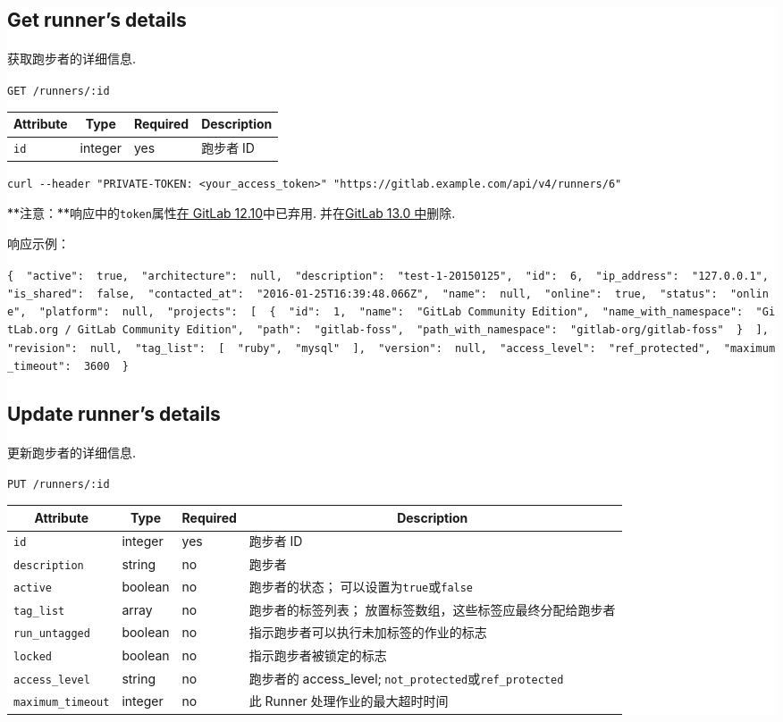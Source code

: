 ## Get runner’s details[](#get-runners-details "Permalink")

获取跑步者的详细信息.

```
GET /runners/:id 
```

| Attribute | Type | Required | Description |
| --- | --- | --- | --- |
| `id` | integer | yes | 跑步者 ID |

```
curl --header "PRIVATE-TOKEN: <your_access_token>" "https://gitlab.example.com/api/v4/runners/6" 
```

**注意：**响应中的`token`属性[在 GitLab 12.10](https://gitlab.com/gitlab-org/gitlab/-/issues/214320)中已弃用. 并在[GitLab 13.0 中](https://gitlab.com/gitlab-org/gitlab/-/issues/214322)删除.

响应示例：

```
{  "active":  true,  "architecture":  null,  "description":  "test-1-20150125",  "id":  6,  "ip_address":  "127.0.0.1",  "is_shared":  false,  "contacted_at":  "2016-01-25T16:39:48.066Z",  "name":  null,  "online":  true,  "status":  "online",  "platform":  null,  "projects":  [  {  "id":  1,  "name":  "GitLab Community Edition",  "name_with_namespace":  "GitLab.org / GitLab Community Edition",  "path":  "gitlab-foss",  "path_with_namespace":  "gitlab-org/gitlab-foss"  }  ],  "revision":  null,  "tag_list":  [  "ruby",  "mysql"  ],  "version":  null,  "access_level":  "ref_protected",  "maximum_timeout":  3600  } 
```

## Update runner’s details[](#update-runners-details "Permalink")

更新跑步者的详细信息.

```
PUT /runners/:id 
```

| Attribute | Type | Required | Description |
| --- | --- | --- | --- |
| `id` | integer | yes | 跑步者 ID |
| `description` | string | no | 跑步者 |
| `active` | boolean | no | 跑步者的状态； 可以设置为`true`或`false` |
| `tag_list` | array | no | 跑步者的标签列表； 放置标签数组，这些标签应最终分配给跑步者 |
| `run_untagged` | boolean | no | 指示跑步者可以执行未加标签的作业的标志 |
| `locked` | boolean | no | 指示跑步者被锁定的标志 |
| `access_level` | string | no | 跑步者的 access_level; `not_protected`或`ref_protected` |
| `maximum_timeout` | integer | no | 此 Runner 处理作业的最大超时时间 |
